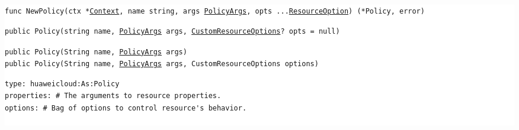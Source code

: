<div>
<pulumi-choosable type="language" values="go">
<div class="highlight"><pre class="chroma"><code class="language-go" data-lang="go"><span class="k">func </span><span class="nx">NewPolicy</span><span class="p">(</span><span class="nx">ctx</span><span class="p"> *</span><span class="nx"><a href="https://pkg.go.dev/github.com/pulumi/pulumi/sdk/v3/go/pulumi?tab=doc#Context">Context</a></span><span class="p">,</span> <span class="nx">name</span><span class="p"> </span><span class="nx">string</span><span class="p">,</span> <span class="nx">args</span><span class="p"> </span><span class="nx"><a href="#inputs">PolicyArgs</a></span><span class="p">,</span> <span class="nx">opts</span><span class="p"> ...</span><span class="nx"><a href="https://pkg.go.dev/github.com/pulumi/pulumi/sdk/v3/go/pulumi?tab=doc#ResourceOption">ResourceOption</a></span><span class="p">) (*<span class="nx">Policy</span>, error)</span></code></pre></div>
</pulumi-choosable>
</div>

<div>
<pulumi-choosable type="language" values="csharp">
<div class="highlight"><pre class="chroma"><code class="language-csharp" data-lang="csharp"><span class="k">public </span><span class="nx">Policy</span><span class="p">(</span><span class="nx">string</span><span class="p"> </span><span class="nx">name<span class="p">,</span> <span class="nx"><a href="#inputs">PolicyArgs</a></span><span class="p"> </span><span class="nx">args<span class="p">,</span> <span class="nx"><a href="/docs/reference/pkg/dotnet/Pulumi/Pulumi.CustomResourceOptions.html">CustomResourceOptions</a></span><span class="p">? </span><span class="nx">opts = null<span class="p">)</span></code></pre></div>
</pulumi-choosable>
</div>

<div>
<pulumi-choosable type="language" values="java">
<div class="highlight"><pre class="chroma">
<code class="language-java" data-lang="java"><span class="k">public </span><span class="nx">Policy</span><span class="p">(</span><span class="nx">String</span><span class="p"> </span><span class="nx">name<span class="p">,</span> <span class="nx"><a href="#inputs">PolicyArgs</a></span><span class="p"> </span><span class="nx">args<span class="p">)</span>
<span class="k">public </span><span class="nx">Policy</span><span class="p">(</span><span class="nx">String</span><span class="p"> </span><span class="nx">name<span class="p">,</span> <span class="nx"><a href="#inputs">PolicyArgs</a></span><span class="p"> </span><span class="nx">args<span class="p">,</span> <span class="nx">CustomResourceOptions</span><span class="p"> </span><span class="nx">options<span class="p">)</span>
</code></pre></div>
</pulumi-choosable>
</div>

<div>
<pulumi-choosable type="language" values="yaml">
<div class="highlight"><pre class="chroma"><code class="language-yaml" data-lang="yaml">type: <span class="nx">huaweicloud:As:Policy</span><span class="p"></span>
<span class="p">properties</span><span class="p">: </span><span class="c">#&nbsp;The arguments to resource properties.</span>
<span class="p"></span><span class="p">options</span><span class="p">: </span><span class="c">#&nbsp;Bag of options to control resource&#39;s behavior.</span>
<span class="p"></span>
</code></pre></div>
</pulumi-choosable>
</div>
